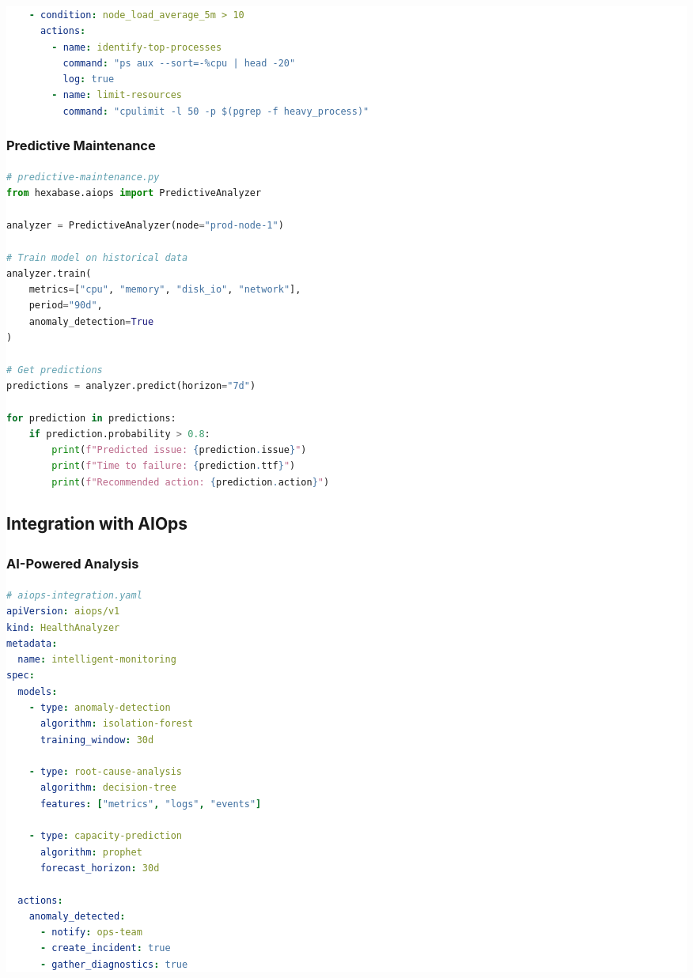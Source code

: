 ```yaml
    - condition: node_load_average_5m > 10
      actions:
        - name: identify-top-processes
          command: "ps aux --sort=-%cpu | head -20"
          log: true
        - name: limit-resources
          command: "cpulimit -l 50 -p $(pgrep -f heavy_process)"
```

### Predictive Maintenance

```python
# predictive-maintenance.py
from hexabase.aiops import PredictiveAnalyzer

analyzer = PredictiveAnalyzer(node="prod-node-1")

# Train model on historical data
analyzer.train(
    metrics=["cpu", "memory", "disk_io", "network"],
    period="90d",
    anomaly_detection=True
)

# Get predictions
predictions = analyzer.predict(horizon="7d")

for prediction in predictions:
    if prediction.probability > 0.8:
        print(f"Predicted issue: {prediction.issue}")
        print(f"Time to failure: {prediction.ttf}")
        print(f"Recommended action: {prediction.action}")
```

## Integration with AIOps

### AI-Powered Analysis

```yaml
# aiops-integration.yaml
apiVersion: aiops/v1
kind: HealthAnalyzer
metadata:
  name: intelligent-monitoring
spec:
  models:
    - type: anomaly-detection
      algorithm: isolation-forest
      training_window: 30d

    - type: root-cause-analysis
      algorithm: decision-tree
      features: ["metrics", "logs", "events"]

    - type: capacity-prediction
      algorithm: prophet
      forecast_horizon: 30d

  actions:
    anomaly_detected:
      - notify: ops-team
      - create_incident: true
      - gather_diagnostics: true
```